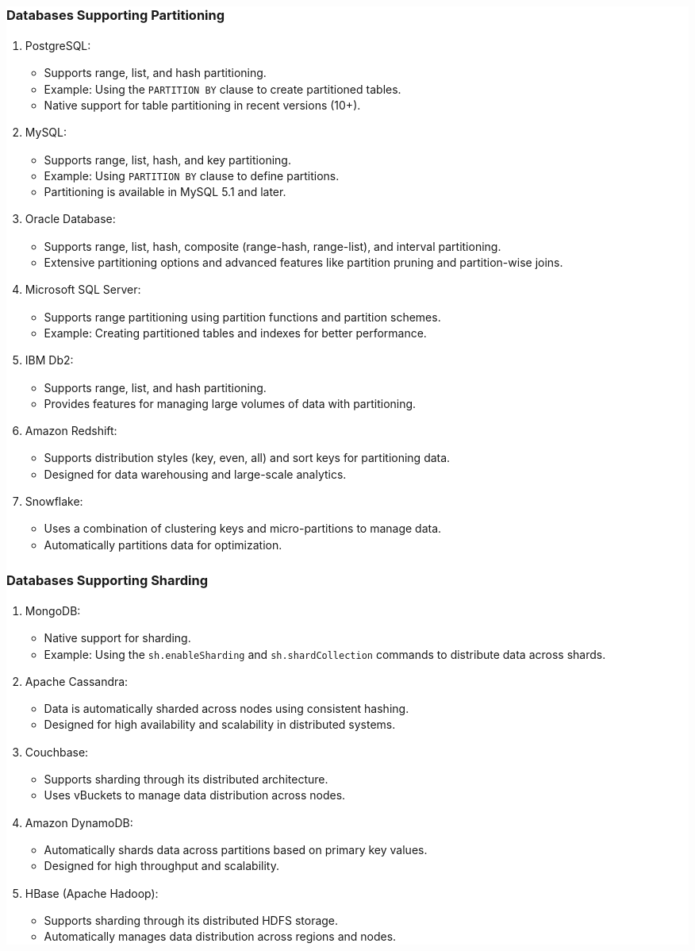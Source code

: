 

### Databases Supporting Partitioning

1. PostgreSQL:
   - Supports range, list, and hash partitioning.
   - Example: Using the `PARTITION BY` clause to create partitioned tables.
   - Native support for table partitioning in recent versions (10+).

2. MySQL:
   - Supports range, list, hash, and key partitioning.
   - Example: Using `PARTITION BY` clause to define partitions.
   - Partitioning is available in MySQL 5.1 and later.

3. Oracle Database:
   - Supports range, list, hash, composite (range-hash, range-list), and interval partitioning.
   - Extensive partitioning options and advanced features like partition pruning and partition-wise joins.

4. Microsoft SQL Server:
   - Supports range partitioning using partition functions and partition schemes.
   - Example: Creating partitioned tables and indexes for better performance.

5. IBM Db2:
   - Supports range, list, and hash partitioning.
   - Provides features for managing large volumes of data with partitioning.

6. Amazon Redshift:
   - Supports distribution styles (key, even, all) and sort keys for partitioning data.
   - Designed for data warehousing and large-scale analytics.

7. Snowflake:
   - Uses a combination of clustering keys and micro-partitions to manage data.
   - Automatically partitions data for optimization.

### Databases Supporting Sharding

1. MongoDB:
   - Native support for sharding.
   - Example: Using the `sh.enableSharding` and `sh.shardCollection` commands to distribute data across shards.

2. Apache Cassandra:
   - Data is automatically sharded across nodes using consistent hashing.
   - Designed for high availability and scalability in distributed systems.

3. Couchbase:
   - Supports sharding through its distributed architecture.
   - Uses vBuckets to manage data distribution across nodes.

4. Amazon DynamoDB:
   - Automatically shards data across partitions based on primary key values.
   - Designed for high throughput and scalability.

5. HBase (Apache Hadoop):
   - Supports sharding through its distributed HDFS storage.
   - Automatically manages data distribution across regions and nodes.
